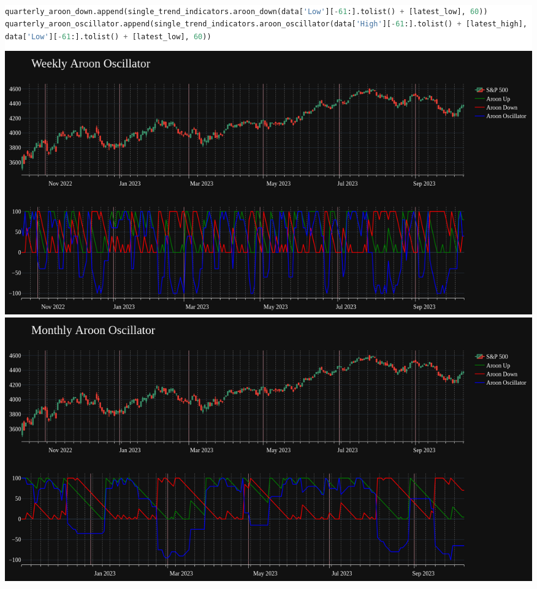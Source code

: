 ```python
quarterly_aroon_down.append(single_trend_indicators.aroon_down(data['Low'][-61:].tolist() + [latest_low], 60))
quarterly_aroon_oscillator.append(single_trend_indicators.aroon_oscillator(data['High'][-61:].tolist() + [latest_high], data['Low'][-61:].tolist() + [latest_low], 60))
```
![weekly_aroon_oscillator](./assets/weekly_aroon_oscillator.png)
![monthly_aroon_oscillator](./assets/monthly_aroon_oscillator.png)